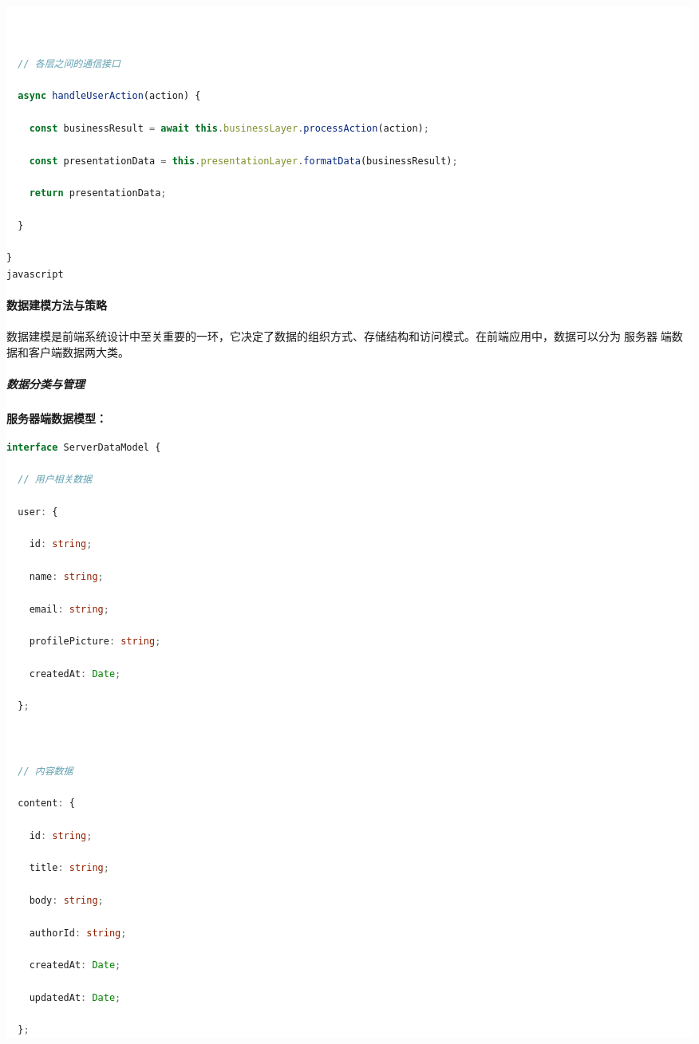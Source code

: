 ```javascript

  

  // 各层之间的通信接口

  async handleUserAction(action) {

    const businessResult = await this.businessLayer.processAction(action);

    const presentationData = this.presentationLayer.formatData(businessResult);

    return presentationData;

  }

}
javascript
```

#### 数据建模方法与策略

数据建模是前端系统设计中至关重要的一环，它决定了数据的组织方式、存储结构和访问模式。在前端应用中，数据可以分为 服务器 端数据和客户端数据两大类。

##### 数据分类与管理

**服务器端数据模型：**

```typescript
interface ServerDataModel {

  // 用户相关数据

  user: {

    id: string;

    name: string;

    email: string;

    profilePicture: string;

    createdAt: Date;

  };

  

  // 内容数据

  content: {

    id: string;

    title: string;

    body: string;

    authorId: string;

    createdAt: Date;

    updatedAt: Date;

  };
```